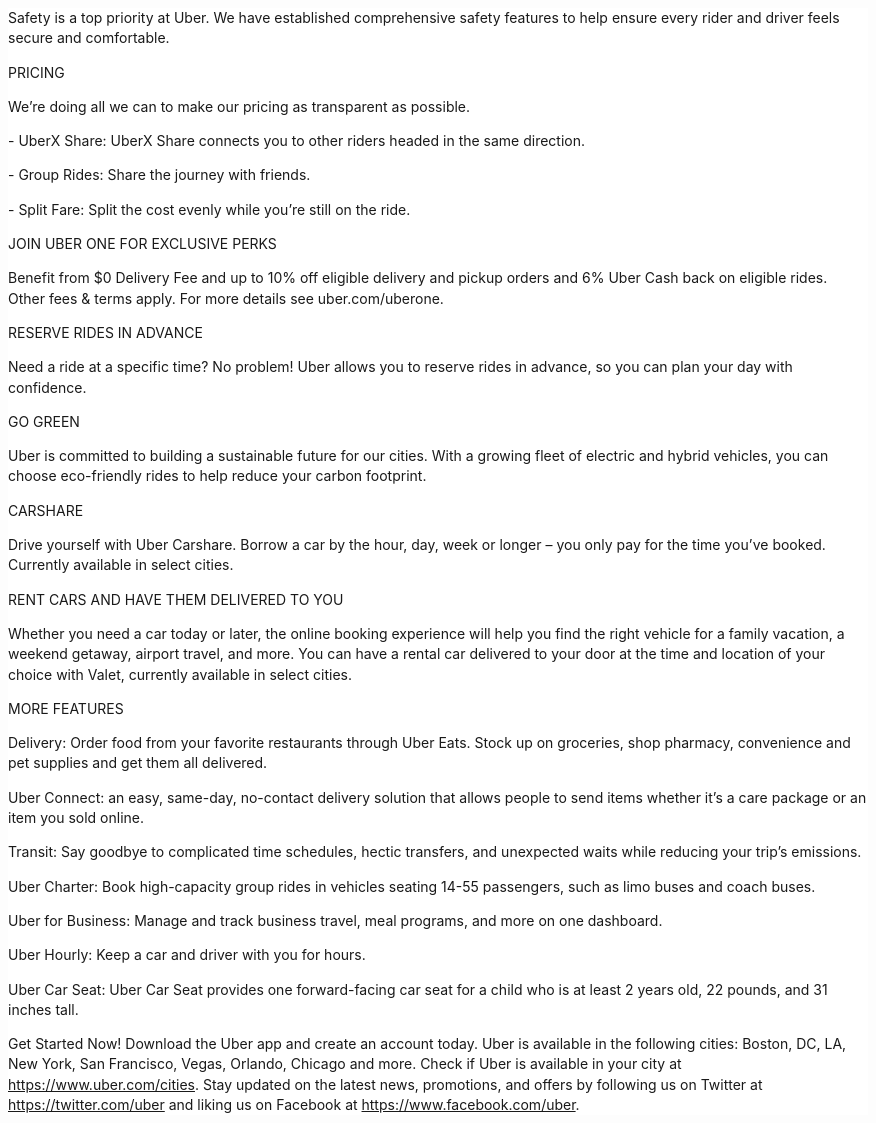 Safety is a top priority at Uber. We have established comprehensive safety features to help ensure every rider and driver feels secure and comfortable.

PRICING

We’re doing all we can to make our pricing as transparent as possible.

\- UberX Share: UberX Share connects you to other riders headed in the same direction.

\- Group Rides: Share the journey with friends.

\- Split Fare: Split the cost evenly while you’re still on the ride.

JOIN UBER ONE FOR EXCLUSIVE PERKS

Benefit from $0 Delivery Fee and up to 10% off eligible delivery and pickup orders and 6% Uber Cash back on eligible rides. Other fees & terms apply. For more details see uber.com/uberone.

RESERVE RIDES IN ADVANCE

Need a ride at a specific time? No problem! Uber allows you to reserve rides in advance, so you can plan your day with confidence.

GO GREEN

Uber is committed to building a sustainable future for our cities. With a growing fleet of electric and hybrid vehicles, you can choose eco-friendly rides to help reduce your carbon footprint.

CARSHARE

Drive yourself with Uber Carshare. Borrow a car by the hour, day, week or longer – you only pay for the time you’ve booked. Currently available in select cities.

RENT CARS AND HAVE THEM DELIVERED TO YOU

Whether you need a car today or later, the online booking experience will help you find the right vehicle for a family vacation, a weekend getaway, airport travel, and more. You can have a rental car delivered to your door at the time and location of your choice with Valet, currently available in select cities.

MORE FEATURES

Delivery: Order food from your favorite restaurants through Uber Eats. Stock up on groceries, shop pharmacy, convenience and pet supplies and get them all delivered.

Uber Connect: an easy, same-day, no-contact delivery solution that allows people to send items whether it’s a care package or an item you sold online.

Transit: Say goodbye to complicated time schedules, hectic transfers, and unexpected waits while reducing your trip’s emissions.

Uber Charter: Book high-capacity group rides in vehicles seating 14-55 passengers, such as limo buses and coach buses.

Uber for Business: Manage and track business travel, meal programs, and more on one dashboard.

Uber Hourly: Keep a car and driver with you for hours.

Uber Car Seat: Uber Car Seat provides one forward-facing car seat for a child who is at least 2 years old, 22 pounds, and 31 inches tall.

Get Started Now! Download the Uber app and create an account today. Uber is available in the following cities: Boston, DC, LA, New York, San Francisco, Vegas, Orlando, Chicago and more. Check if Uber is available in your city at https://www.uber.com/cities. Stay updated on the latest news, promotions, and offers by following us on Twitter at https://twitter.com/uber and liking us on Facebook at https://www.facebook.com/uber.
